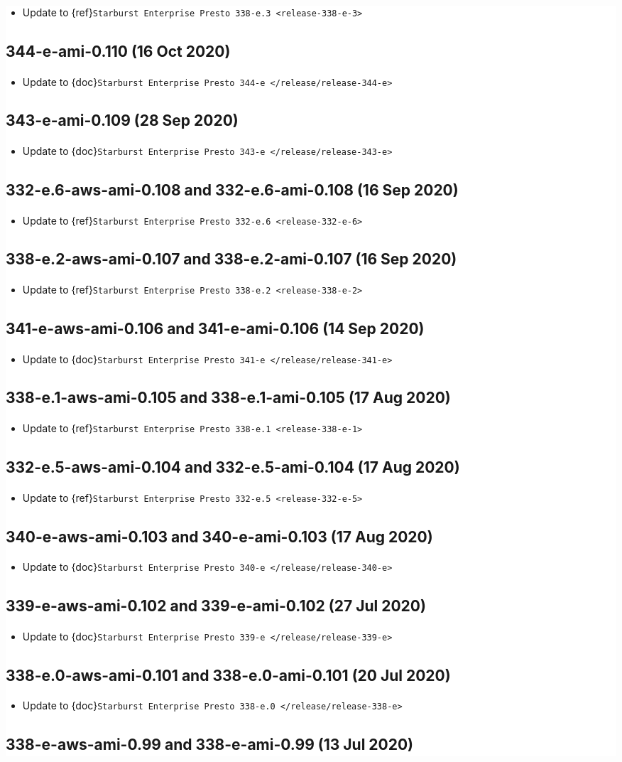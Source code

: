 - Update to {ref}`Starburst Enterprise Presto 338-e.3 <release-338-e-3>`

## 344-e-ami-0.110 (16 Oct 2020)

- Update to {doc}`Starburst Enterprise Presto 344-e </release/release-344-e>`

## 343-e-ami-0.109 (28 Sep 2020)

- Update to {doc}`Starburst Enterprise Presto 343-e </release/release-343-e>`

## 332-e.6-aws-ami-0.108 and 332-e.6-ami-0.108 (16 Sep 2020)

- Update to {ref}`Starburst Enterprise Presto 332-e.6 <release-332-e-6>`

## 338-e.2-aws-ami-0.107 and 338-e.2-ami-0.107 (16 Sep 2020)

- Update to {ref}`Starburst Enterprise Presto 338-e.2 <release-338-e-2>`

## 341-e-aws-ami-0.106 and 341-e-ami-0.106 (14 Sep 2020)

- Update to {doc}`Starburst Enterprise Presto 341-e </release/release-341-e>`

## 338-e.1-aws-ami-0.105 and 338-e.1-ami-0.105 (17 Aug 2020)

- Update to {ref}`Starburst Enterprise Presto 338-e.1 <release-338-e-1>`

## 332-e.5-aws-ami-0.104 and 332-e.5-ami-0.104 (17 Aug 2020)

- Update to {ref}`Starburst Enterprise Presto 332-e.5 <release-332-e-5>`

## 340-e-aws-ami-0.103 and 340-e-ami-0.103 (17 Aug 2020)

- Update to {doc}`Starburst Enterprise Presto 340-e </release/release-340-e>`

## 339-e-aws-ami-0.102 and 339-e-ami-0.102 (27 Jul 2020)

- Update to {doc}`Starburst Enterprise Presto 339-e </release/release-339-e>`

## 338-e.0-aws-ami-0.101 and 338-e.0-ami-0.101 (20 Jul 2020)

- Update to {doc}`Starburst Enterprise Presto 338-e.0 </release/release-338-e>`

## 338-e-aws-ami-0.99 and 338-e-ami-0.99 (13 Jul 2020)
